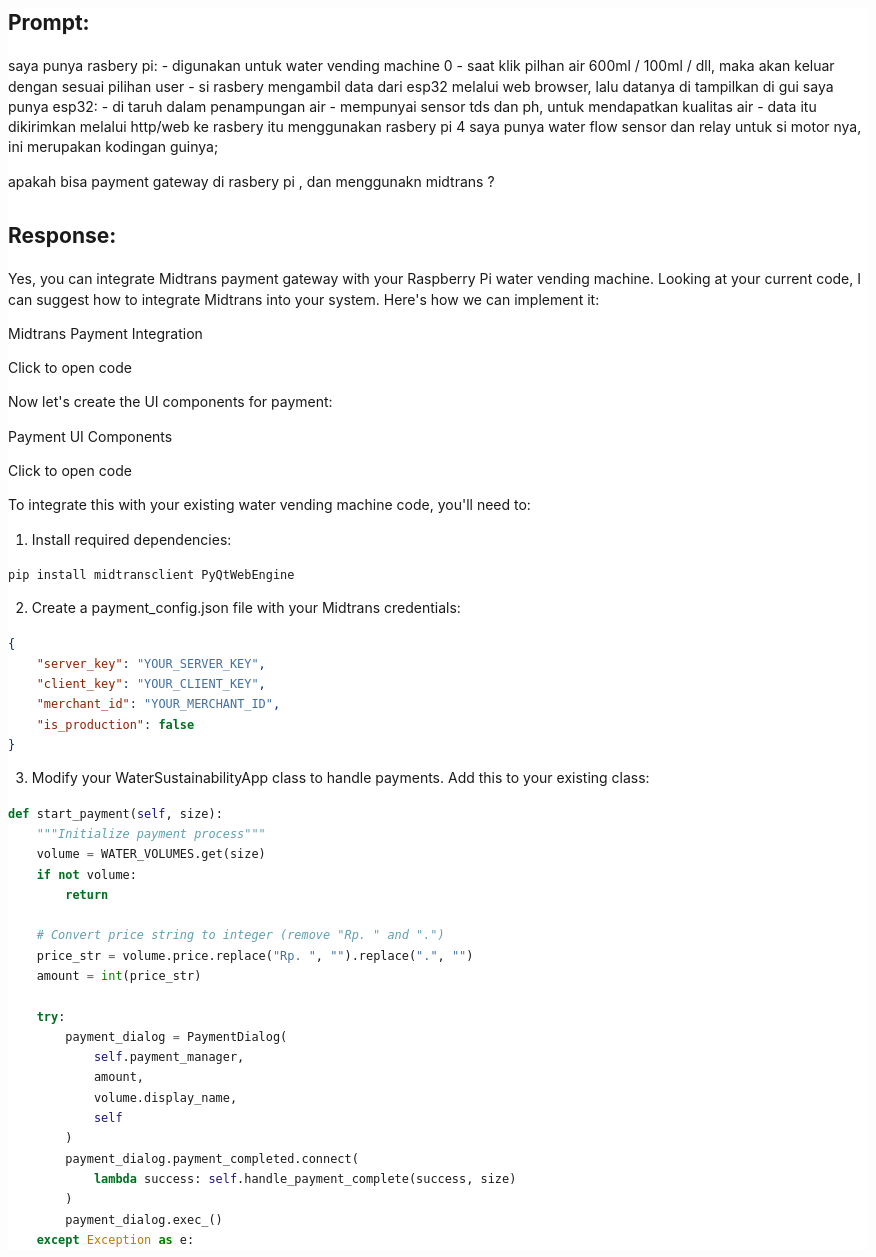 ## Prompt:
saya punya rasbery pi: - digunakan untuk water vending machine 0 - saat klik pilhan air 600ml / 100ml / dll, maka akan keluar dengan sesuai pilihan user - si rasbery mengambil data dari esp32 melalui web browser, lalu datanya di tampilkan di gui saya punya esp32: - di taruh dalam penampungan air - mempunyai sensor tds dan ph, untuk mendapatkan kualitas air - data itu dikirimkan melalui http/web ke rasbery itu menggunakan rasbery pi 4 saya punya water flow sensor dan relay untuk si motor nya, ini merupakan kodingan guinya;

apakah bisa payment gateway di rasbery pi , dan menggunakn midtrans ?

## Response:
Yes, you can integrate Midtrans payment gateway with your Raspberry Pi water vending machine. Looking at your current code, I can suggest how to integrate Midtrans into your system. Here's how we can implement it:

Midtrans Payment Integration

Click to open code

Now let's create the UI components for payment:

Payment UI Components

Click to open code

To integrate this with your existing water vending machine code, you'll need to:

1.  Install required dependencies:

```bash
pip install midtransclient PyQtWebEngine
```

2.  Create a payment\_config.json file with your Midtrans credentials:

```json
{
    "server_key": "YOUR_SERVER_KEY",
    "client_key": "YOUR_CLIENT_KEY",
    "merchant_id": "YOUR_MERCHANT_ID",
    "is_production": false
}
```

3.  Modify your WaterSustainabilityApp class to handle payments. Add this to your existing class:

```python
def start_payment(self, size):
    """Initialize payment process"""
    volume = WATER_VOLUMES.get(size)
    if not volume:
        return
        
    # Convert price string to integer (remove "Rp. " and ".")
    price_str = volume.price.replace("Rp. ", "").replace(".", "")
    amount = int(price_str)
    
    try:
        payment_dialog = PaymentDialog(
            self.payment_manager, 
            amount,
            volume.display_name,
            self
        )
        payment_dialog.payment_completed.connect(
            lambda success: self.handle_payment_complete(success, size)
        )
        payment_dialog.exec_()
    except Exception as e:
```